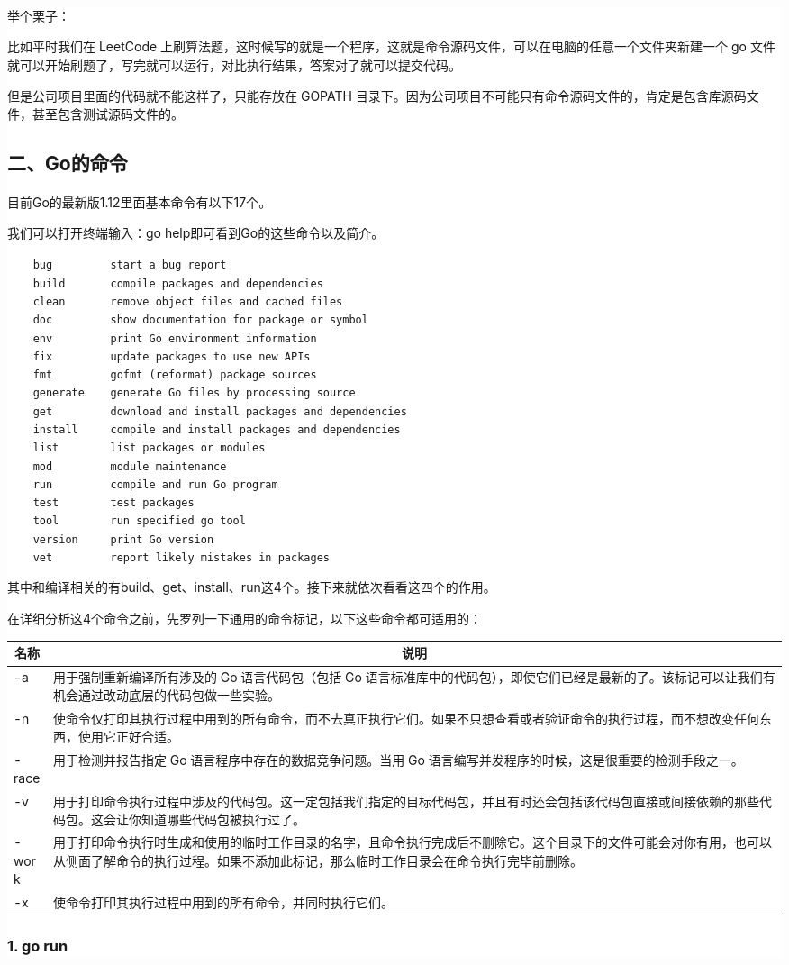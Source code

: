 举个栗子：

比如平时我们在 LeetCode 上刷算法题，这时候写的就是一个程序，这就是命令源码文件，可以在电脑的任意一个文件夹新建一个 go 文件就可以开始刷题了，写完就可以运行，对比执行结果，答案对了就可以提交代码。

但是公司项目里面的代码就不能这样了，只能存放在 GOPATH 目录下。因为公司项目不可能只有命令源码文件的，肯定是包含库源码文件，甚至包含测试源码文件的。



## 二、Go的命令

目前Go的最新版1.12里面基本命令有以下17个。

我们可以打开终端输入：go help即可看到Go的这些命令以及简介。

```shell
	bug         start a bug report
	build       compile packages and dependencies
	clean       remove object files and cached files
	doc         show documentation for package or symbol
	env         print Go environment information
	fix         update packages to use new APIs
	fmt         gofmt (reformat) package sources
	generate    generate Go files by processing source
	get         download and install packages and dependencies
	install     compile and install packages and dependencies
	list        list packages or modules
	mod         module maintenance
	run         compile and run Go program
	test        test packages
	tool        run specified go tool
	version     print Go version
	vet         report likely mistakes in packages
```



其中和编译相关的有build、get、install、run这4个。接下来就依次看看这四个的作用。

在详细分析这4个命令之前，先罗列一下通用的命令标记，以下这些命令都可适用的：

| 名称  | 说明                                                         |
| ----- | ------------------------------------------------------------ |
| -a    | 用于强制重新编译所有涉及的 Go 语言代码包（包括 Go 语言标准库中的代码包），即使它们已经是最新的了。该标记可以让我们有机会通过改动底层的代码包做一些实验。 |
| -n    | 使命令仅打印其执行过程中用到的所有命令，而不去真正执行它们。如果不只想查看或者验证命令的执行过程，而不想改变任何东西，使用它正好合适。 |
| -race | 用于检测并报告指定 Go 语言程序中存在的数据竞争问题。当用 Go 语言编写并发程序的时候，这是很重要的检测手段之一。 |
| -v    | 用于打印命令执行过程中涉及的代码包。这一定包括我们指定的目标代码包，并且有时还会包括该代码包直接或间接依赖的那些代码包。这会让你知道哪些代码包被执行过了。 |
| -work | 用于打印命令执行时生成和使用的临时工作目录的名字，且命令执行完成后不删除它。这个目录下的文件可能会对你有用，也可以从侧面了解命令的执行过程。如果不添加此标记，那么临时工作目录会在命令执行完毕前删除。 |
| -x    | 使命令打印其执行过程中用到的所有命令，并同时执行它们。       |

### 1. go run

